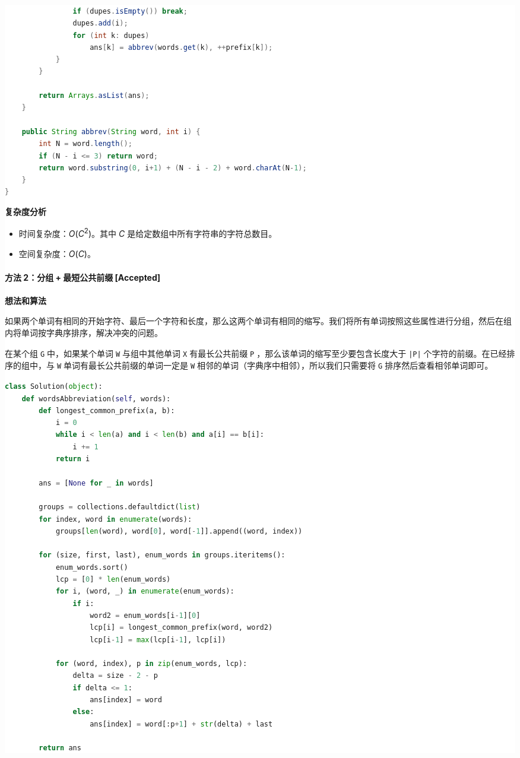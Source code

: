 ```Java []
                if (dupes.isEmpty()) break;
                dupes.add(i);
                for (int k: dupes)
                    ans[k] = abbrev(words.get(k), ++prefix[k]);
            }
        }

        return Arrays.asList(ans);
    }

    public String abbrev(String word, int i) {
        int N = word.length();
        if (N - i <= 3) return word;
        return word.substring(0, i+1) + (N - i - 2) + word.charAt(N-1);
    }
}
```

**复杂度分析**

* 时间复杂度：$O(C^2)$。其中 $C$ 是给定数组中所有字符串的字符总数目。

* 空间复杂度：$O(C)$。

#### 方法 2：分组 + 最短公共前缀 [Accepted]

**想法和算法**

如果两个单词有相同的开始字符、最后一个字符和长度，那么这两个单词有相同的缩写。我们将所有单词按照这些属性进行分组，然后在组内将单词按字典序排序，解决冲突的问题。

在某个组 `G` 中，如果某个单词 `W` 与组中其他单词 `X` 有最长公共前缀 `P` ，那么该单词的缩写至少要包含长度大于 `|P|` 个字符的前缀。在已经排序的组中，与 `W` 单词有最长公共前缀的单词一定是 `W` 相邻的单词（字典序中相邻），所以我们只需要将 `G` 排序然后查看相邻单词即可。

```Python []
class Solution(object):
    def wordsAbbreviation(self, words):
        def longest_common_prefix(a, b):
            i = 0
            while i < len(a) and i < len(b) and a[i] == b[i]:
                i += 1
            return i

        ans = [None for _ in words]

        groups = collections.defaultdict(list)
        for index, word in enumerate(words):
            groups[len(word), word[0], word[-1]].append((word, index))

        for (size, first, last), enum_words in groups.iteritems():
            enum_words.sort()
            lcp = [0] * len(enum_words)
            for i, (word, _) in enumerate(enum_words):
                if i:
                    word2 = enum_words[i-1][0]
                    lcp[i] = longest_common_prefix(word, word2)
                    lcp[i-1] = max(lcp[i-1], lcp[i])

            for (word, index), p in zip(enum_words, lcp):
                delta = size - 2 - p
                if delta <= 1:
                    ans[index] = word
                else:
                    ans[index] = word[:p+1] + str(delta) + last

        return ans
```
